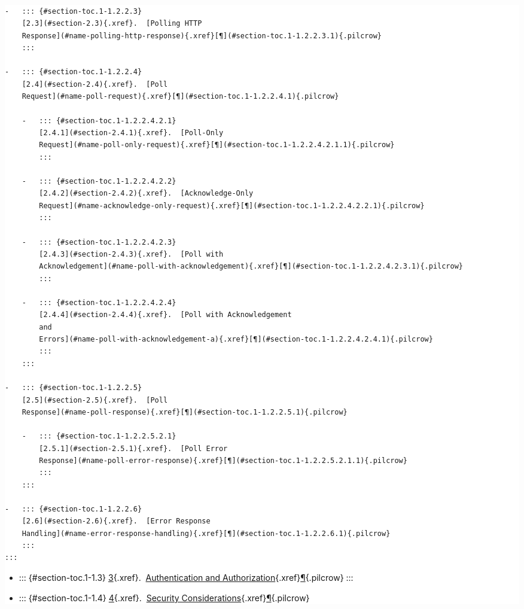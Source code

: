     -   ::: {#section-toc.1-1.2.2.3}
        [2.3](#section-2.3){.xref}.  [Polling HTTP
        Response](#name-polling-http-response){.xref}[¶](#section-toc.1-1.2.2.3.1){.pilcrow}
        :::

    -   ::: {#section-toc.1-1.2.2.4}
        [2.4](#section-2.4){.xref}.  [Poll
        Request](#name-poll-request){.xref}[¶](#section-toc.1-1.2.2.4.1){.pilcrow}

        -   ::: {#section-toc.1-1.2.2.4.2.1}
            [2.4.1](#section-2.4.1){.xref}.  [Poll-Only
            Request](#name-poll-only-request){.xref}[¶](#section-toc.1-1.2.2.4.2.1.1){.pilcrow}
            :::

        -   ::: {#section-toc.1-1.2.2.4.2.2}
            [2.4.2](#section-2.4.2){.xref}.  [Acknowledge-Only
            Request](#name-acknowledge-only-request){.xref}[¶](#section-toc.1-1.2.2.4.2.2.1){.pilcrow}
            :::

        -   ::: {#section-toc.1-1.2.2.4.2.3}
            [2.4.3](#section-2.4.3){.xref}.  [Poll with
            Acknowledgement](#name-poll-with-acknowledgement){.xref}[¶](#section-toc.1-1.2.2.4.2.3.1){.pilcrow}
            :::

        -   ::: {#section-toc.1-1.2.2.4.2.4}
            [2.4.4](#section-2.4.4){.xref}.  [Poll with Acknowledgement
            and
            Errors](#name-poll-with-acknowledgement-a){.xref}[¶](#section-toc.1-1.2.2.4.2.4.1){.pilcrow}
            :::
        :::

    -   ::: {#section-toc.1-1.2.2.5}
        [2.5](#section-2.5){.xref}.  [Poll
        Response](#name-poll-response){.xref}[¶](#section-toc.1-1.2.2.5.1){.pilcrow}

        -   ::: {#section-toc.1-1.2.2.5.2.1}
            [2.5.1](#section-2.5.1){.xref}.  [Poll Error
            Response](#name-poll-error-response){.xref}[¶](#section-toc.1-1.2.2.5.2.1.1){.pilcrow}
            :::
        :::

    -   ::: {#section-toc.1-1.2.2.6}
        [2.6](#section-2.6){.xref}.  [Error Response
        Handling](#name-error-response-handling){.xref}[¶](#section-toc.1-1.2.2.6.1){.pilcrow}
        :::
    :::

-   ::: {#section-toc.1-1.3}
    [3](#section-3){.xref}.  [Authentication and
    Authorization](#name-authentication-and-authoriz){.xref}[¶](#section-toc.1-1.3.1){.pilcrow}
    :::

-   ::: {#section-toc.1-1.4}
    [4](#section-4){.xref}.  [Security
    Considerations](#name-security-considerations){.xref}[¶](#section-toc.1-1.4.1){.pilcrow}
